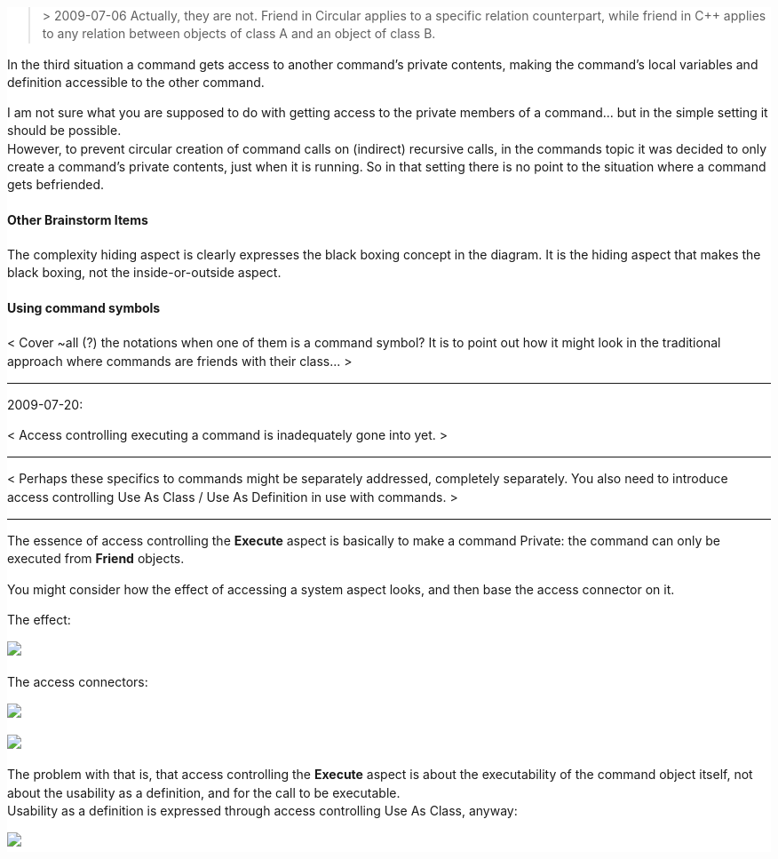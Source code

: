> \> 2009-07-06 Actually, they are not. Friend in Circular applies to a specific relation counterpart, while friend in C++ applies to any relation between objects of class A and an object of class B.

In the third situation a command gets access to another command’s private contents, making the command’s local variables and definition accessible to the other command.

I am not sure what you are supposed to do with getting access to the private members of a command... but in the simple setting it should be possible.  
However, to prevent circular creation of command calls on (indirect) recursive calls, in the commands topic it was decided to only create a command’s private contents, just when it is running. So in that setting there is no point to the situation where a command gets befriended.

#### Other Brainstorm Items

The complexity hiding aspect is clearly expresses the black boxing concept in the diagram. It is the hiding aspect that makes the black boxing, not the inside-or-outside aspect.

#### Using command symbols

< Cover ~all (?) the notations when one of them is a command symbol? It is to point out how it might look in the traditional approach where commands are friends with their class... >

-----

2009-07-20:

< Access controlling executing a command is inadequately gone into yet. >  

-----

< Perhaps these specifics to commands might be separately addressed, completely separately. You also need to introduce access controlling Use As Class / Use As Definition in use with commands. >

-----

The essence of access controlling the __Execute__ aspect is basically to make a command Private: the command can only be executed from __Friend__ objects.

You might consider how the effect of accessing a system aspect looks, and then base the access connector on it.

The effect:

![](images/2.0.%20Black%20Boxes%20Construct%20Drafts%20Ideas.020.png)

The access connectors:

![](images/2.0.%20Black%20Boxes%20Construct%20Drafts%20Ideas.021.png)

![](images/2.0.%20Black%20Boxes%20Construct%20Drafts%20Ideas.022.png)

The problem with that is, that access controlling the __Execute__ aspect is about the executability of the command object itself, not about the usability as a definition, and for the call to be executable.  
Usability as a definition is expressed through access controlling Use As Class, anyway:

![](images/2.0.%20Black%20Boxes%20Construct%20Drafts%20Ideas.023.png)
